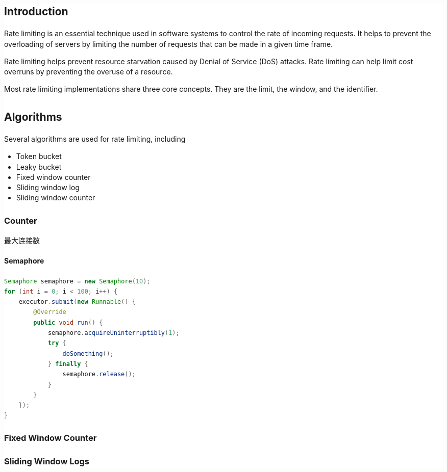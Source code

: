## Introduction

Rate limiting is an essential technique used in software systems to control the rate of incoming requests. 
It helps to prevent the overloading of servers by limiting the number of requests that can be made in a given time frame.

Rate limiting helps prevent resource starvation caused by Denial of Service (DoS) attacks.
Rate limiting can help limit cost overruns by preventing the overuse of a resource.




Most rate limiting implementations share three core concepts. 
They are the limit, the window, and the identifier.

## Algorithms

Several algorithms are used for rate limiting, including

- Token bucket
- Leaky bucket
- Fixed window counter
- Sliding window log
- Sliding window counter

### Counter

最大连接数


#### Semaphore

```java
Semaphore semaphore = new Semaphore(10);
for (int i = 0; i < 100; i++) {
    executor.submit(new Runnable() {
        @Override
        public void run() {
            semaphore.acquireUninterruptibly(1);
            try {
                doSomething();
            } finally {
                semaphore.release();
            }
        }
    });
}
```

### Fixed Window Counter

### Sliding Window Logs
